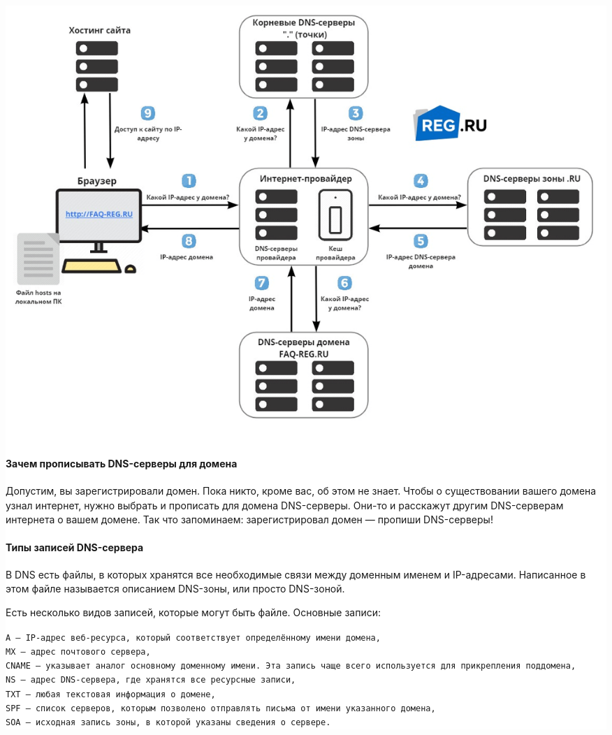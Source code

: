 ![](images/DNSjpgwithREGRU.png)

#### Зачем прописывать DNS-серверы для домена

Допустим, вы зарегистрировали домен. Пока никто, кроме вас, об этом не знает. Чтобы о существовании вашего домена узнал
интернет, нужно выбрать и прописать для домена DNS-серверы. Они-то и расскажут другим DNS-серверам интернета о вашем
домене.
Так что запоминаем: зарегистрировал домен — пропиши DNS-серверы!

#### Типы записей DNS-сервера

В DNS есть файлы, в которых хранятся все необходимые связи между доменным именем и IP-адресами. Написанное в этом файле
называется описанием DNS-зоны, или просто DNS-зоной.

Есть несколько видов записей, которые могут быть файле. Основные записи:

    А — IP-адрес веб-ресурса, который соответствует определённому имени домена,
    MX — адрес почтового сервера,
    CNAME — указывает аналог основному доменному имени. Эта запись чаще всего используется для прикрепления поддомена,
    NS — адрес DNS-сервера, где хранятся все ресурсные записи,
    TXT — любая текстовая информация о домене,
    SPF — список серверов, которым позволено отправлять письма от имени указанного домена,
    SOA — исходная запись зоны, в которой указаны сведения о сервере.
